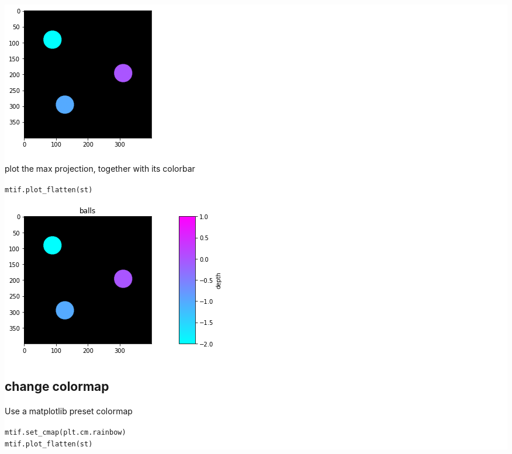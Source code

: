 
    
![png](output_40_0.png)
    


plot the max projection, together with its colorbar


```python
mtif.plot_flatten(st)
```


    
![png](output_42_0.png)
    


## change colormap

Use a matplotlib preset colormap


```python
mtif.set_cmap(plt.cm.rainbow)
mtif.plot_flatten(st)
```


    